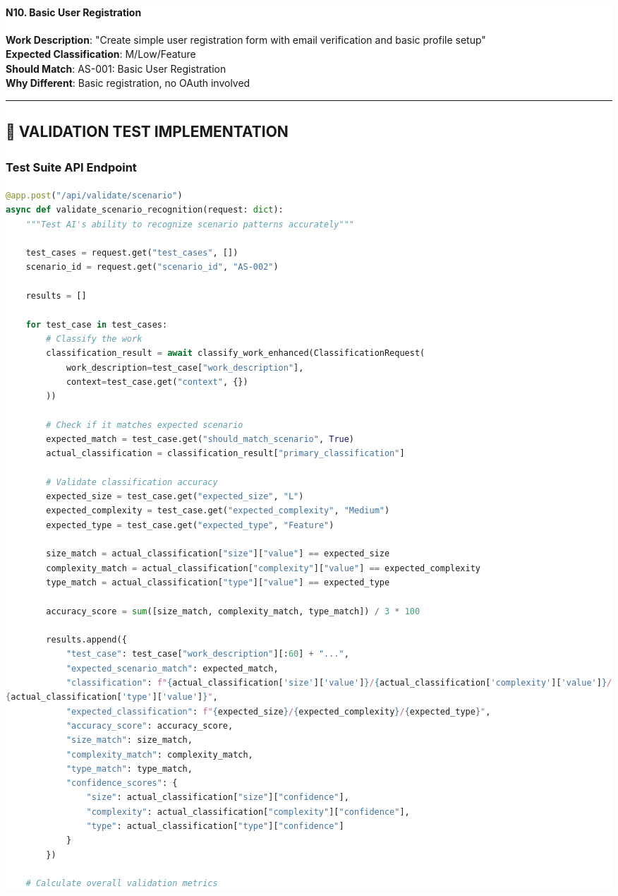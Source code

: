 #### **N10. Basic User Registration**
**Work Description**: "Create simple user registration form with email verification and basic profile setup"  
**Expected Classification**: M/Low/Feature  
**Should Match**: AS-001: Basic User Registration  
**Why Different**: Basic registration, no OAuth involved

---

## 🧪 **VALIDATION TEST IMPLEMENTATION**

### **Test Suite API Endpoint**

```python
@app.post("/api/validate/scenario")
async def validate_scenario_recognition(request: dict):
    """Test AI's ability to recognize scenario patterns accurately"""
    
    test_cases = request.get("test_cases", [])
    scenario_id = request.get("scenario_id", "AS-002")
    
    results = []
    
    for test_case in test_cases:
        # Classify the work
        classification_result = await classify_work_enhanced(ClassificationRequest(
            work_description=test_case["work_description"],
            context=test_case.get("context", {})
        ))
        
        # Check if it matches expected scenario
        expected_match = test_case.get("should_match_scenario", True)
        actual_classification = classification_result["primary_classification"]
        
        # Validate classification accuracy
        expected_size = test_case.get("expected_size", "L")
        expected_complexity = test_case.get("expected_complexity", "Medium") 
        expected_type = test_case.get("expected_type", "Feature")
        
        size_match = actual_classification["size"]["value"] == expected_size
        complexity_match = actual_classification["complexity"]["value"] == expected_complexity
        type_match = actual_classification["type"]["value"] == expected_type
        
        accuracy_score = sum([size_match, complexity_match, type_match]) / 3 * 100
        
        results.append({
            "test_case": test_case["work_description"][:60] + "...",
            "expected_scenario_match": expected_match,
            "classification": f"{actual_classification['size']['value']}/{actual_classification['complexity']['value']}/{actual_classification['type']['value']}",
            "expected_classification": f"{expected_size}/{expected_complexity}/{expected_type}",
            "accuracy_score": accuracy_score,
            "size_match": size_match,
            "complexity_match": complexity_match,
            "type_match": type_match,
            "confidence_scores": {
                "size": actual_classification["size"]["confidence"],
                "complexity": actual_classification["complexity"]["confidence"],
                "type": actual_classification["type"]["confidence"]
            }
        })
    
    # Calculate overall validation metrics
```